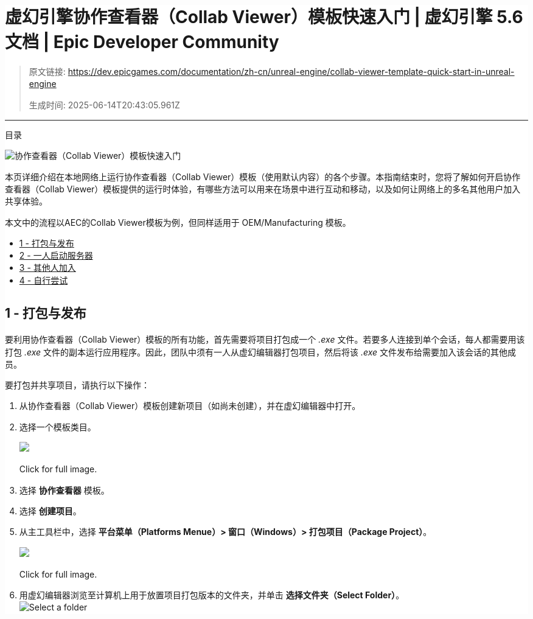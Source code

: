 # 虚幻引擎协作查看器（Collab Viewer）模板快速入门 | 虚幻引擎 5.6 文档 | Epic Developer Community

> 原文链接: https://dev.epicgames.com/documentation/zh-cn/unreal-engine/collab-viewer-template-quick-start-in-unreal-engine
> 
> 生成时间: 2025-06-14T20:43:05.961Z

---

目录

![协作查看器（Collab Viewer）模板快速入门](https://dev.epicgames.com/community/api/documentation/image/018f9ed8-41e6-48ef-8f42-a8ebbb218fe7?resizing_type=fill&width=1920&height=335)

本页详细介绍在本地网络上运行协作查看器（Collab Viewer）模板（使用默认内容）的各个步骤。本指南结束时，您将了解如何开启协作查看器（Collab Viewer）模板提供的运行时体验，有哪些方法可以用来在场景中进行互动和移动，以及如何让网络上的多名其他用户加入共享体验。

本文中的流程以AEC的Collab Viewer模板为例，但同样适用于 OEM/Manufacturing 模板。

-   [1 - 打包与发布](/documentation/zh-cn/unreal-engine/collab-viewer-template-quick-start-in-unreal-engine#1-%E6%89%93%E5%8C%85%E4%B8%8E%E5%8F%91%E5%B8%83)
-   [2 - 一人启动服务器](/documentation/zh-cn/unreal-engine/collab-viewer-template-quick-start-in-unreal-engine#2-%E4%B8%80%E4%BA%BA%E5%90%AF%E5%8A%A8%E6%9C%8D%E5%8A%A1%E5%99%A8)
-   [3 - 其他人加入](/documentation/zh-cn/unreal-engine/collab-viewer-template-quick-start-in-unreal-engine#3-%E5%85%B6%E4%BB%96%E4%BA%BA%E5%8A%A0%E5%85%A5)
-   [4 - 自行尝试](/documentation/zh-cn/unreal-engine/collab-viewer-template-quick-start-in-unreal-engine#4-%E8%87%AA%E8%A1%8C%E5%B0%9D%E8%AF%95)

## 1 - 打包与发布

要利用协作查看器（Collab Viewer）模板的所有功能，首先需要将项目打包成一个 *.exe* 文件。若要多人连接到单个会话，每人都需要用该打包 *.exe* 文件的副本运行应用程序。因此，团队中须有一人从虚幻编辑器打包项目，然后将该 *.exe* 文件发布给需要加入该会话的其他成员。

要打包并共享项目，请执行以下操作：

1.  从协作查看器（Collab Viewer）模板创建新项目（如尚未创建），并在虚幻编辑器中打开。
2.  选择一个模板类目。
    
    [![](https://d1iv7db44yhgxn.cloudfront.net/documentation/images/5a008273-179d-4f50-ad9b-ad9f640b2fac/01-create-new-project_ue5.png)](https://d1iv7db44yhgxn.cloudfront.net/documentation/images/5a008273-179d-4f50-ad9b-ad9f640b2fac/01-create-new-project_ue5.png)
    
    Click for full image.
    
3.  选择 **协作查看器** 模板。
4.  选择 **创建项目**。
5.  从主工具栏中，选择 **平台菜单（Platforms Menue）> 窗口（Windows）> 打包项目（Package Project）**。
    
    [![](https://d1iv7db44yhgxn.cloudfront.net/documentation/images/277f5fca-4b7d-45c6-9981-1bc7d9e985ad/02-select-pacage-project.png)](https://d1iv7db44yhgxn.cloudfront.net/documentation/images/277f5fca-4b7d-45c6-9981-1bc7d9e985ad/02-select-pacage-project.png)
    
    Click for full image.
    
6.  用虚幻编辑器浏览至计算机上用于放置项目打包版本的文件夹，并单击 **选择文件夹（Select Folder）**。  
    ![Select a folder](https://d1iv7db44yhgxn.cloudfront.net/documentation/images/aa141bcc-bdbb-4e1d-9651-11099df4ba3b/03-select-folder_ue5.png "Select a folder")
    